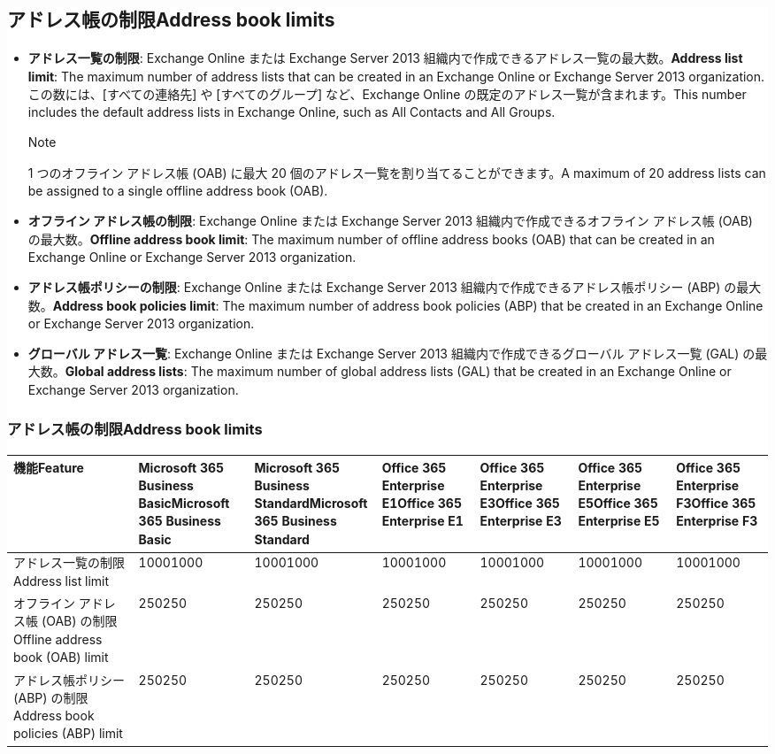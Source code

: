 ## <a name="address-book-limits"></a><span data-ttu-id="fac0f-132">アドレス帳の制限</span><span class="sxs-lookup"><span data-stu-id="fac0f-132">Address book limits</span></span>

- <span data-ttu-id="fac0f-133">**アドレス一覧の制限**: Exchange Online または Exchange Server 2013 組織内で作成できるアドレス一覧の最大数。</span><span class="sxs-lookup"><span data-stu-id="fac0f-133">**Address list limit**: The maximum number of address lists that can be created in an Exchange Online or Exchange Server 2013 organization.</span></span> <span data-ttu-id="fac0f-134">この数には、[すべての連絡先] や [すべてのグループ] など、Exchange Online の既定のアドレス一覧が含まれます。</span><span class="sxs-lookup"><span data-stu-id="fac0f-134">This number includes the default address lists in Exchange Online, such as All Contacts and All Groups.</span></span>

    > [!NOTE]
    > <span data-ttu-id="fac0f-135">1 つのオフライン アドレス帳 (OAB) に最大 20 個のアドレス一覧を割り当てることができます。</span><span class="sxs-lookup"><span data-stu-id="fac0f-135">A maximum of 20 address lists can be assigned to a single offline address book (OAB).</span></span>

- <span data-ttu-id="fac0f-136">**オフライン アドレス帳の制限**: Exchange Online または Exchange Server 2013 組織内で作成できるオフライン アドレス帳 (OAB) の最大数。</span><span class="sxs-lookup"><span data-stu-id="fac0f-136">**Offline address book limit**: The maximum number of offline address books (OAB) that can be created in an Exchange Online or Exchange Server 2013 organization.</span></span>

- <span data-ttu-id="fac0f-137">**アドレス帳ポリシーの制限**: Exchange Online または Exchange Server 2013 組織内で作成できるアドレス帳ポリシー (ABP) の最大数。</span><span class="sxs-lookup"><span data-stu-id="fac0f-137">**Address book policies limit**: The maximum number of address book policies (ABP) that be created in an Exchange Online or Exchange Server 2013 organization.</span></span>

- <span data-ttu-id="fac0f-138">**グローバル アドレス一覧**: Exchange Online または Exchange Server 2013 組織内で作成できるグローバル アドレス一覧 (GAL) の最大数。</span><span class="sxs-lookup"><span data-stu-id="fac0f-138">**Global address lists**: The maximum number of global address lists (GAL) that be created in an Exchange Online or Exchange Server 2013 organization.</span></span>

### <a name="address-book-limits"></a><span data-ttu-id="fac0f-139">アドレス帳の制限</span><span class="sxs-lookup"><span data-stu-id="fac0f-139">Address book limits</span></span>

| <span data-ttu-id="fac0f-140">機能</span><span class="sxs-lookup"><span data-stu-id="fac0f-140">Feature</span></span> | <span data-ttu-id="fac0f-141">Microsoft 365 Business Basic</span><span class="sxs-lookup"><span data-stu-id="fac0f-141">Microsoft 365 Business Basic</span></span> | <span data-ttu-id="fac0f-142">Microsoft 365 Business Standard</span><span class="sxs-lookup"><span data-stu-id="fac0f-142">Microsoft 365 Business Standard</span></span> | <span data-ttu-id="fac0f-143">Office 365 Enterprise E1</span><span class="sxs-lookup"><span data-stu-id="fac0f-143">Office 365 Enterprise E1</span></span> | <span data-ttu-id="fac0f-144">Office 365 Enterprise E3</span><span class="sxs-lookup"><span data-stu-id="fac0f-144">Office 365 Enterprise E3</span></span> | <span data-ttu-id="fac0f-145">Office 365 Enterprise E5</span><span class="sxs-lookup"><span data-stu-id="fac0f-145">Office 365 Enterprise E5</span></span> | <span data-ttu-id="fac0f-146">Office 365 Enterprise F3</span><span class="sxs-lookup"><span data-stu-id="fac0f-146">Office 365 Enterprise F3</span></span> |
|:-----|:-----|:-----|:-----|:-----|:-----|:-----|
|<span data-ttu-id="fac0f-147">アドレス一覧の制限</span><span class="sxs-lookup"><span data-stu-id="fac0f-147">Address list limit</span></span>|<span data-ttu-id="fac0f-148">1000</span><span class="sxs-lookup"><span data-stu-id="fac0f-148">1000</span></span>|<span data-ttu-id="fac0f-149">1000</span><span class="sxs-lookup"><span data-stu-id="fac0f-149">1000</span></span>|<span data-ttu-id="fac0f-150">1000</span><span class="sxs-lookup"><span data-stu-id="fac0f-150">1000</span></span>|<span data-ttu-id="fac0f-151">1000</span><span class="sxs-lookup"><span data-stu-id="fac0f-151">1000</span></span>|<span data-ttu-id="fac0f-152">1000</span><span class="sxs-lookup"><span data-stu-id="fac0f-152">1000</span></span>|<span data-ttu-id="fac0f-153">1000</span><span class="sxs-lookup"><span data-stu-id="fac0f-153">1000</span></span>|
|<span data-ttu-id="fac0f-154">オフライン アドレス帳 (OAB) の制限</span><span class="sxs-lookup"><span data-stu-id="fac0f-154">Offline address book (OAB) limit</span></span>|<span data-ttu-id="fac0f-155">250</span><span class="sxs-lookup"><span data-stu-id="fac0f-155">250</span></span>|<span data-ttu-id="fac0f-156">250</span><span class="sxs-lookup"><span data-stu-id="fac0f-156">250</span></span>|<span data-ttu-id="fac0f-157">250</span><span class="sxs-lookup"><span data-stu-id="fac0f-157">250</span></span>|<span data-ttu-id="fac0f-158">250</span><span class="sxs-lookup"><span data-stu-id="fac0f-158">250</span></span>|<span data-ttu-id="fac0f-159">250</span><span class="sxs-lookup"><span data-stu-id="fac0f-159">250</span></span>|<span data-ttu-id="fac0f-160">250</span><span class="sxs-lookup"><span data-stu-id="fac0f-160">250</span></span>|
|<span data-ttu-id="fac0f-161">アドレス帳ポリシー (ABP) の制限</span><span class="sxs-lookup"><span data-stu-id="fac0f-161">Address book policies (ABP) limit</span></span>|<span data-ttu-id="fac0f-162">250</span><span class="sxs-lookup"><span data-stu-id="fac0f-162">250</span></span>|<span data-ttu-id="fac0f-163">250</span><span class="sxs-lookup"><span data-stu-id="fac0f-163">250</span></span>|<span data-ttu-id="fac0f-164">250</span><span class="sxs-lookup"><span data-stu-id="fac0f-164">250</span></span>|<span data-ttu-id="fac0f-165">250</span><span class="sxs-lookup"><span data-stu-id="fac0f-165">250</span></span>|<span data-ttu-id="fac0f-166">250</span><span class="sxs-lookup"><span data-stu-id="fac0f-166">250</span></span>|<span data-ttu-id="fac0f-167">250</span><span class="sxs-lookup"><span data-stu-id="fac0f-167">250</span></span>|
